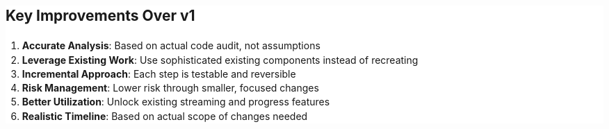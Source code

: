 ## Key Improvements Over v1

1. **Accurate Analysis**: Based on actual code audit, not assumptions
2. **Leverage Existing Work**: Use sophisticated existing components instead of recreating
3. **Incremental Approach**: Each step is testable and reversible
4. **Risk Management**: Lower risk through smaller, focused changes
5. **Better Utilization**: Unlock existing streaming and progress features
6. **Realistic Timeline**: Based on actual scope of changes needed